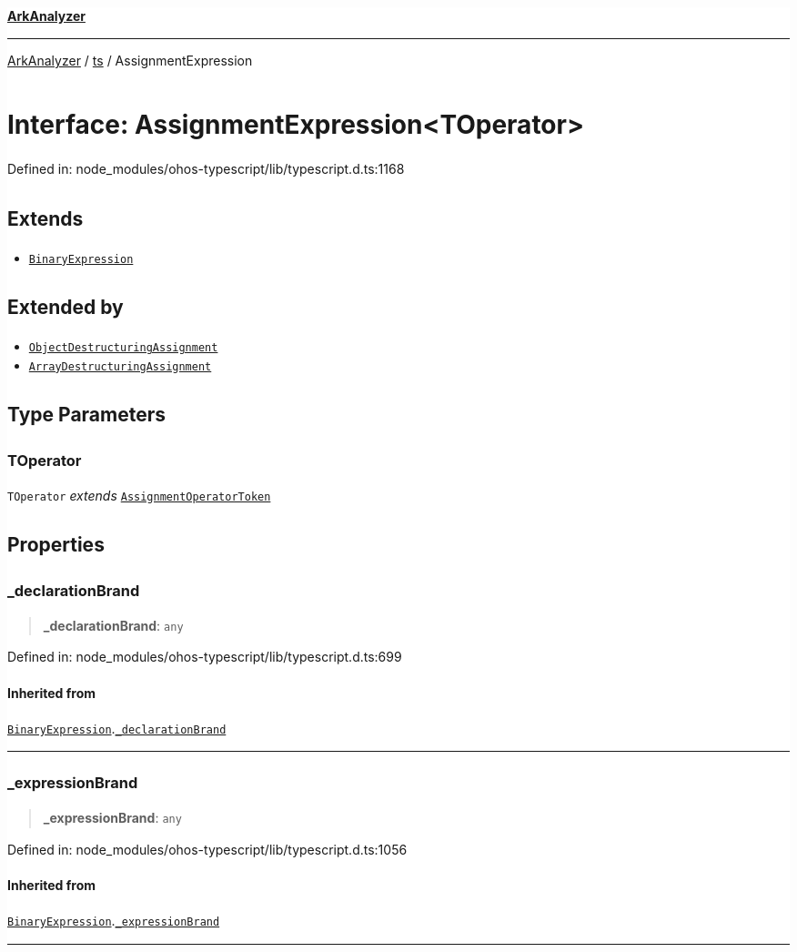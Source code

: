 [**ArkAnalyzer**](../../../../README.md)

***

[ArkAnalyzer](../../../../globals.md) / [ts](../README.md) / AssignmentExpression

# Interface: AssignmentExpression\<TOperator\>

Defined in: node\_modules/ohos-typescript/lib/typescript.d.ts:1168

## Extends

- [`BinaryExpression`](BinaryExpression.md)

## Extended by

- [`ObjectDestructuringAssignment`](ObjectDestructuringAssignment.md)
- [`ArrayDestructuringAssignment`](ArrayDestructuringAssignment.md)

## Type Parameters

### TOperator

`TOperator` *extends* [`AssignmentOperatorToken`](../type-aliases/AssignmentOperatorToken.md)

## Properties

### \_declarationBrand

> **\_declarationBrand**: `any`

Defined in: node\_modules/ohos-typescript/lib/typescript.d.ts:699

#### Inherited from

[`BinaryExpression`](BinaryExpression.md).[`_declarationBrand`](BinaryExpression.md#_declarationbrand)

***

### \_expressionBrand

> **\_expressionBrand**: `any`

Defined in: node\_modules/ohos-typescript/lib/typescript.d.ts:1056

#### Inherited from

[`BinaryExpression`](BinaryExpression.md).[`_expressionBrand`](BinaryExpression.md#_expressionbrand)

***
